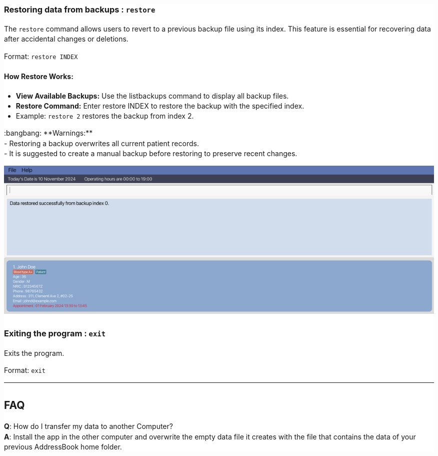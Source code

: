 <div style="page-break-after: always;"></div>

### Restoring data from backups : `restore`

The `restore` command allows users to revert to a previous backup file using its index. This feature is essential for recovering data after accidental changes or deletions.

Format: `restore INDEX`

#### How Restore Works:
- **View Available Backups:** Use the listbackups command to display all backup files. 
- **Restore Command:** Enter restore INDEX to restore the backup with the specified index. 
- Example:
  `restore 2` restores the backup from index 2.
  
<div markdown="span" class="alert alert-primary">:bangbang:
**Warnings:** <br>
- Restoring a backup overwrites all current patient records.<br>
- It is suggested to create a manual backup before restoring to preserve recent changes.<br>
 </div>

![restore](images/restore.png)

<div style="page-break-after: always;"></div>

### Exiting the program : `exit`

Exits the program.

Format: `exit`

--------------------------------------------------------------------------------------------------------------------
<div style="page-break-after: always;"></div>

## FAQ

**Q**: How do I transfer my data to another Computer?<br>
**A**: Install the app in the other computer and overwrite the empty data file it creates with the file that contains
the data of your previous AddressBook home folder.
